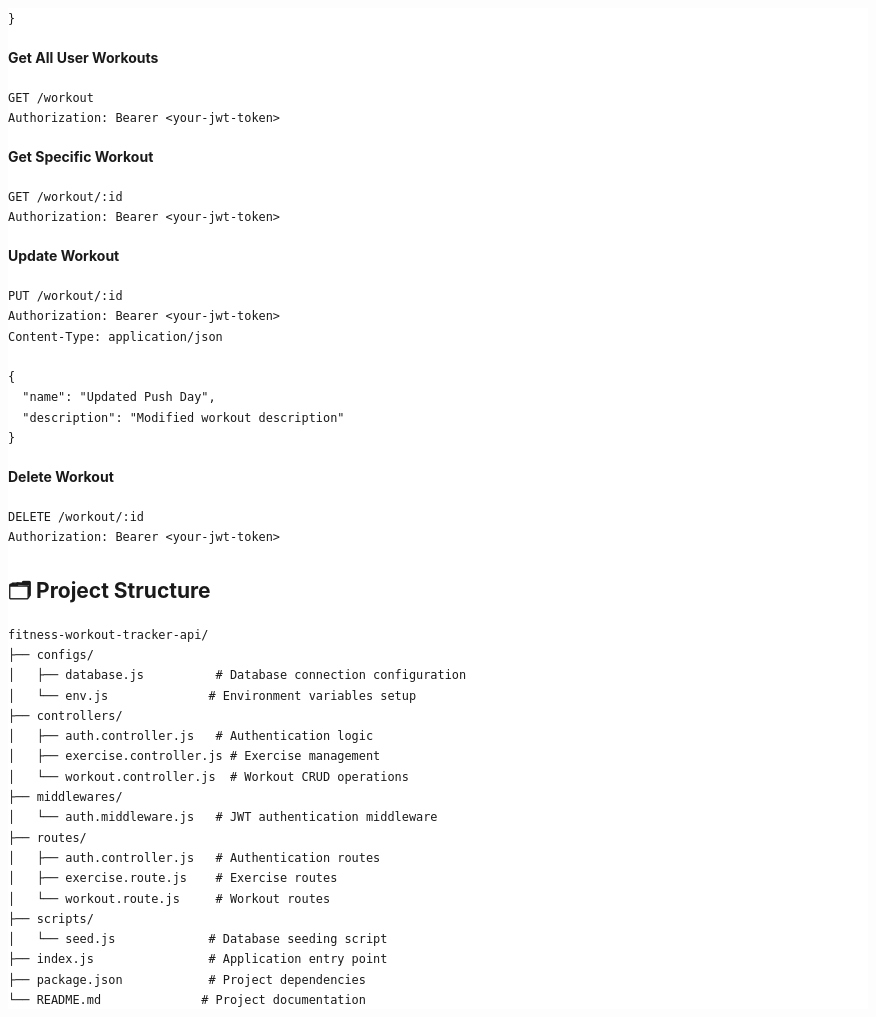 ```http
}
```

#### Get All User Workouts
```http
GET /workout
Authorization: Bearer <your-jwt-token>
```

#### Get Specific Workout
```http
GET /workout/:id
Authorization: Bearer <your-jwt-token>
```

#### Update Workout
```http
PUT /workout/:id
Authorization: Bearer <your-jwt-token>
Content-Type: application/json

{
  "name": "Updated Push Day",
  "description": "Modified workout description"
}
```

#### Delete Workout
```http
DELETE /workout/:id
Authorization: Bearer <your-jwt-token>
```

## 🗂 Project Structure

```
fitness-workout-tracker-api/
├── configs/
│   ├── database.js          # Database connection configuration
│   └── env.js              # Environment variables setup
├── controllers/
│   ├── auth.controller.js   # Authentication logic
│   ├── exercise.controller.js # Exercise management
│   └── workout.controller.js  # Workout CRUD operations
├── middlewares/
│   └── auth.middleware.js   # JWT authentication middleware
├── routes/
│   ├── auth.controller.js   # Authentication routes
│   ├── exercise.route.js    # Exercise routes
│   └── workout.route.js     # Workout routes
├── scripts/
│   └── seed.js             # Database seeding script
├── index.js                # Application entry point
├── package.json            # Project dependencies
└── README.md              # Project documentation
```
